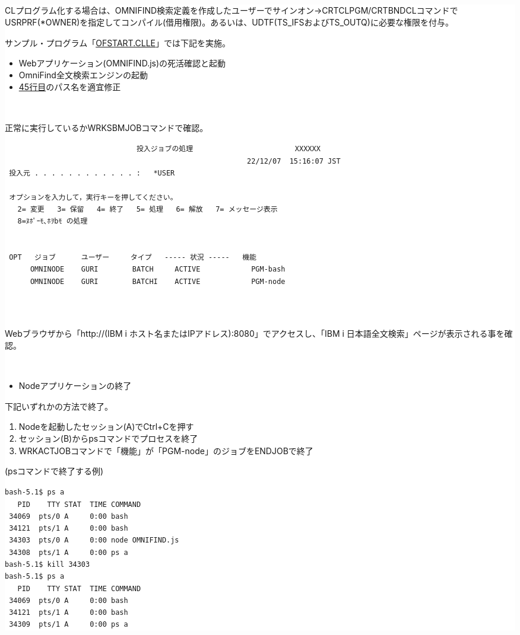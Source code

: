 CLプログラム化する場合は、OMNIFIND検索定義を作成したユーザーでサインオン→CRTCLPGM/CRTBNDCLコマンドでUSRPRF(*OWNER)を指定してコンパイル(借用権限)。あるいは、UDTF(TS_IFSおよびTS_OUTQ)に必要な権限を付与。  

サンプル・プログラム「[OFSTART.CLLE](OFSTART.CLLE)」では下記を実施。  
- Webアプリケーション(OMNIFIND.js)の死活確認と起動
- OmniFind全文検索エンジンの起動
- [45行目](https://github.com/GuriCat/IBM-i-samples/blob/e5bb35399876f6887928ac96a7d2a666cea92b2c/OFDEMO/OFSTART.CLLE#L45)のパス名を適宜修正


<BR>

正常に実行しているかWRKSBMJOBコマンドで確認。
~~~
                               投入ジョブの処理                        XXXXXX   
                                                         22/12/07  15:16:07 JST 
 投入元 . . . . . . . . . . . . :   *USER                                       
                                                                                
 オプションを入力して，実行キーを押してください。                               
   2= 変更   3= 保留   4= 終了   5= 処理   6= 解放   7= メッセージ表示          
   8=ﾇﾎﾟｰﾓ､ﾎｦbﾓ の処理                                                          
                                                                                
                                                                                
 OPT   ジョブ      ユーザー     タイプ   ----- 状況 -----   機能                 
      OMNINODE    GURI        BATCH     ACTIVE            PGM-bash              
      OMNINODE    GURI        BATCHI    ACTIVE            PGM-node              
                                                                                
~~~

<BR>

Webブラウザから「http://(IBM i ホスト名またはIPアドレス):8080」でアクセスし、「IBM i 日本語全文検索」ページが表示される事を確認。  


<BR>

- Nodeアプリケーションの終了

下記いずれかの方法で終了。

1. Nodeを起動したセッション(A)でCtrl+Cを押す
1. セッション(B)からpsコマンドでプロセスを終了
1. WRKACTJOBコマンドで「機能」が「PGM-node」のジョブをENDJOBで終了

(psコマンドで終了する例)
~~~
bash-5.1$ ps a
   PID    TTY STAT  TIME COMMAND
 34069  pts/0 A     0:00 bash
 34121  pts/1 A     0:00 bash
 34303  pts/0 A     0:00 node OMNIFIND.js
 34308  pts/1 A     0:00 ps a
bash-5.1$ kill 34303
bash-5.1$ ps a
   PID    TTY STAT  TIME COMMAND
 34069  pts/0 A     0:00 bash
 34121  pts/1 A     0:00 bash
 34309  pts/1 A     0:00 ps a
~~~
